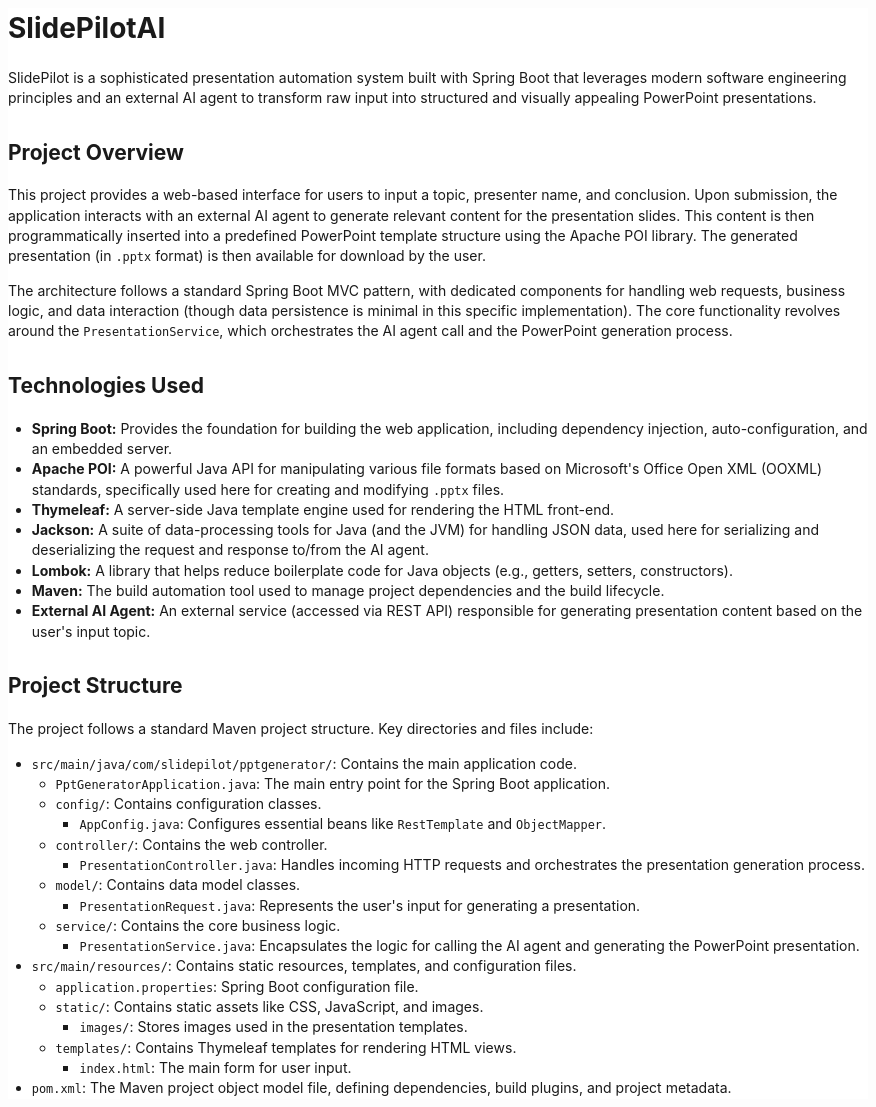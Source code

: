 # SlidePilotAI

SlidePilot is a sophisticated presentation automation system built with Spring Boot that leverages modern software engineering principles and an external AI agent to transform raw input into structured and visually appealing PowerPoint presentations.

## Project Overview

This project provides a web-based interface for users to input a topic, presenter name, and conclusion. Upon submission, the application interacts with an external AI agent to generate relevant content for the presentation slides. This content is then programmatically inserted into a predefined PowerPoint template structure using the Apache POI library. The generated presentation (in `.pptx` format) is then available for download by the user.

The architecture follows a standard Spring Boot MVC pattern, with dedicated components for handling web requests, business logic, and data interaction (though data persistence is minimal in this specific implementation). The core functionality revolves around the `PresentationService`, which orchestrates the AI agent call and the PowerPoint generation process.

## Technologies Used

*   **Spring Boot:** Provides the foundation for building the web application, including dependency injection, auto-configuration, and an embedded server.
*   **Apache POI:** A powerful Java API for manipulating various file formats based on Microsoft's Office Open XML (OOXML) standards, specifically used here for creating and modifying `.pptx` files.
*   **Thymeleaf:** A server-side Java template engine used for rendering the HTML front-end.
*   **Jackson:** A suite of data-processing tools for Java (and the JVM) for handling JSON data, used here for serializing and deserializing the request and response to/from the AI agent.
*   **Lombok:** A library that helps reduce boilerplate code for Java objects (e.g., getters, setters, constructors).
*   **Maven:** The build automation tool used to manage project dependencies and the build lifecycle.
*   **External AI Agent:** An external service (accessed via REST API) responsible for generating presentation content based on the user's input topic.

## Project Structure

The project follows a standard Maven project structure. Key directories and files include:

*   `src/main/java/com/slidepilot/pptgenerator/`: Contains the main application code.
    *   `PptGeneratorApplication.java`: The main entry point for the Spring Boot application.
    *   `config/`: Contains configuration classes.
        *   `AppConfig.java`: Configures essential beans like `RestTemplate` and `ObjectMapper`.
    *   `controller/`: Contains the web controller.
        *   `PresentationController.java`: Handles incoming HTTP requests and orchestrates the presentation generation process.
    *   `model/`: Contains data model classes.
        *   `PresentationRequest.java`: Represents the user's input for generating a presentation.
    *   `service/`: Contains the core business logic.
        *   `PresentationService.java`: Encapsulates the logic for calling the AI agent and generating the PowerPoint presentation.
*   `src/main/resources/`: Contains static resources, templates, and configuration files.
    *   `application.properties`: Spring Boot configuration file.
    *   `static/`: Contains static assets like CSS, JavaScript, and images.
        *   `images/`: Stores images used in the presentation templates.
    *   `templates/`: Contains Thymeleaf templates for rendering HTML views.
        *   `index.html`: The main form for user input.
*   `pom.xml`: The Maven project object model file, defining dependencies, build plugins, and project metadata.
